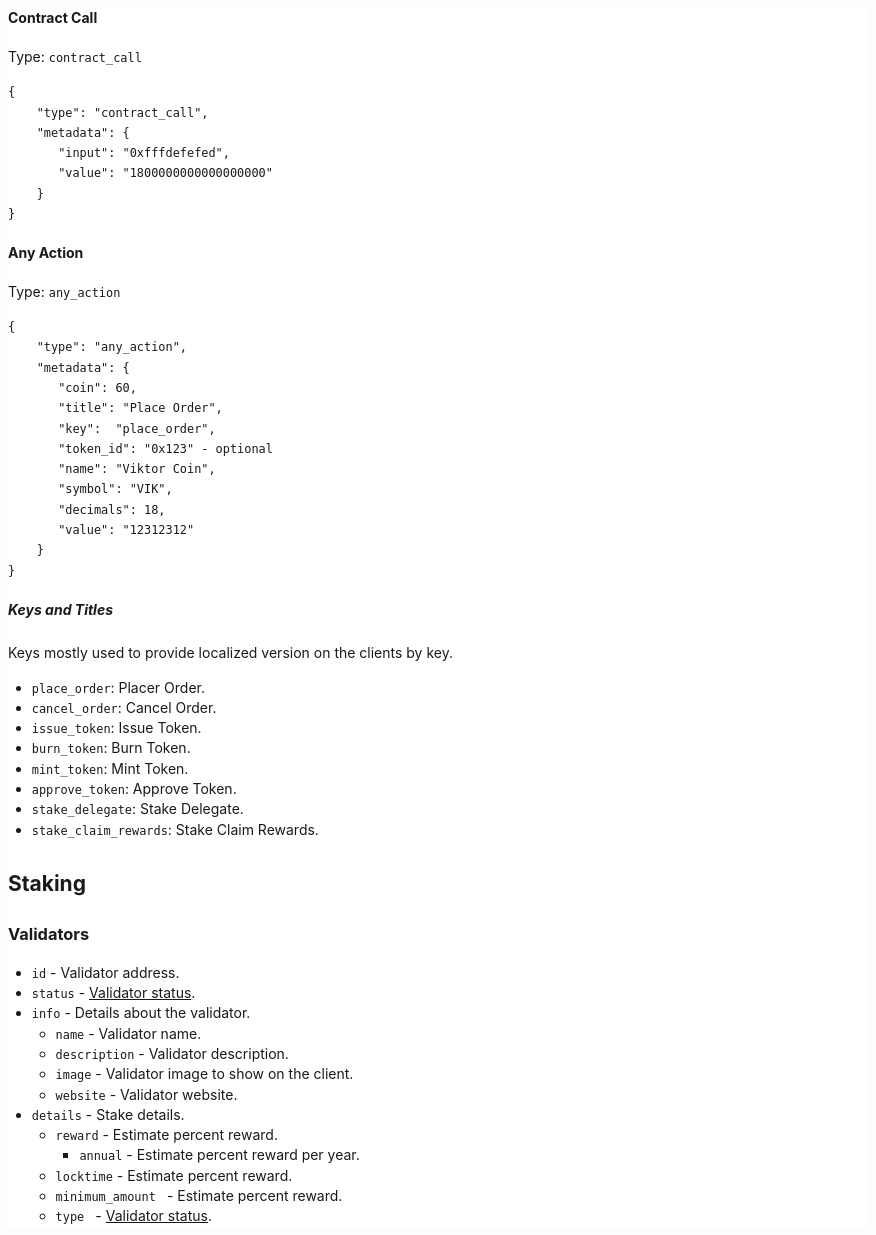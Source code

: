 ####  Contract Call

Type: `contract_call`

```
{
    "type": "contract_call",
    "metadata": {
       "input": "0xfffdefefed",  
       "value": "1800000000000000000"
    }
}
```


####  Any Action

Type: `any_action`

```
{
    "type": "any_action",
    "metadata": {
       "coin": 60,  
       "title": "Place Order",
       "key":  "place_order",     
       "token_id": "0x123" - optional
       "name": "Viktor Coin",
       "symbol": "VIK",
       "decimals": 18,
       "value": "12312312"
    }
}
```

##### Keys and Titles
Keys mostly used to provide localized version on the clients by key.

- `place_order`: Placer Order.
- `cancel_order`: Cancel Order.
- `issue_token`: Issue Token.
- `burn_token`: Burn Token.
- `mint_token`: Mint Token.
- `approve_token`: Approve Token.
- `stake_delegate`: Stake Delegate.
- `stake_claim_rewards`: Stake Claim Rewards.


## Staking

### Validators

- `id` - Validator address.
- `status` - [Validator status](#validator-status).
- `info` - Details about the validator.
	- `name` - Validator name.
	- `description` - Validator description.
	- `image` - Validator image to show on the client.
	- `website` - Validator website. 
- `details` - Stake details.
	- `reward` - Estimate percent reward.
		- `annual` - Estimate percent reward per year.
	- `locktime` - Estimate percent reward.
	- `minimum_amount ` - Estimate percent reward.
	- `type ` - [Validator status](#validator-status).
